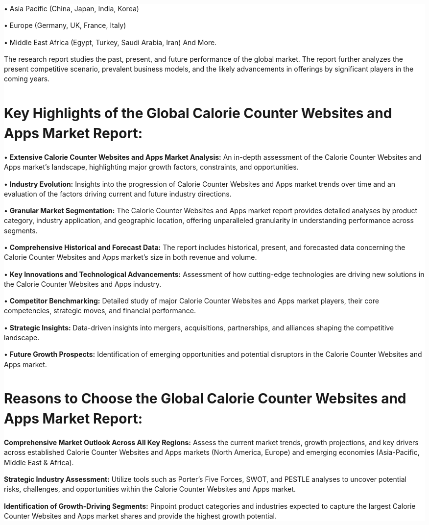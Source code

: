 • Asia Pacific (China, Japan, India, Korea)

• Europe (Germany, UK, France, Italy)

• Middle East Africa (Egypt, Turkey, Saudi Arabia, Iran) And More.

The research report studies the past, present, and future performance of the global market. The report further analyzes the present competitive scenario, prevalent business models, and the likely advancements in offerings by significant players in the coming years.

# <strong>Key Highlights of the Global Calorie Counter Websites and Apps Market Report:</strong>

• <strong>Extensive Calorie Counter Websites and Apps Market Analysis:</strong> An in-depth assessment of the Calorie Counter Websites and Apps market’s landscape, highlighting major growth factors, constraints, and opportunities.

• <strong>Industry Evolution:</strong> Insights into the progression of Calorie Counter Websites and Apps market trends over time and an evaluation of the factors driving current and future industry directions.

• <strong>Granular Market Segmentation:</strong> The Calorie Counter Websites and Apps market report provides detailed analyses by product category, industry application, and geographic location, offering unparalleled granularity in understanding performance across segments.

• <strong>Comprehensive Historical and Forecast Data:</strong> The report includes historical, present, and forecasted data concerning the Calorie Counter Websites and Apps market’s size in both revenue and volume.

• <strong>Key Innovations and Technological Advancements:</strong> Assessment of how cutting-edge technologies are driving new solutions in the Calorie Counter Websites and Apps industry.

• <strong>Competitor Benchmarking:</strong> Detailed study of major Calorie Counter Websites and Apps market players, their core competencies, strategic moves, and financial performance.

• <strong>Strategic Insights:</strong> Data-driven insights into mergers, acquisitions, partnerships, and alliances shaping the competitive landscape.

• <strong>Future Growth Prospects:</strong> Identification of emerging opportunities and potential disruptors in the Calorie Counter Websites and Apps market.

# <strong>Reasons to Choose the Global Calorie Counter Websites and Apps Market Report:</strong>

<strong>Comprehensive Market Outlook Across All Key Regions:</strong>
Assess the current market trends, growth projections, and key drivers across established Calorie Counter Websites and Apps markets (North America, Europe) and emerging economies (Asia-Pacific, Middle East & Africa).

<strong>Strategic Industry Assessment:</strong>
Utilize tools such as Porter’s Five Forces, SWOT, and PESTLE analyses to uncover potential risks, challenges, and opportunities within the Calorie Counter Websites and Apps market.

<strong>Identification of Growth-Driving Segments:</strong>
Pinpoint product categories and industries expected to capture the largest Calorie Counter Websites and Apps market shares and provide the highest growth potential.
